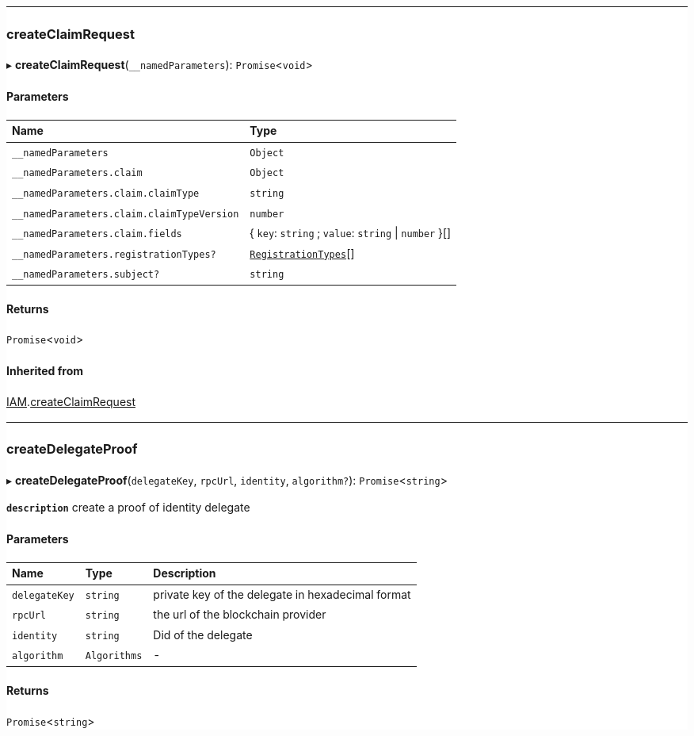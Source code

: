 ___

### createClaimRequest

▸ **createClaimRequest**(`__namedParameters`): `Promise`<`void`\>

#### Parameters

| Name | Type |
| :------ | :------ |
| `__namedParameters` | `Object` |
| `__namedParameters.claim` | `Object` |
| `__namedParameters.claim.claimType` | `string` |
| `__namedParameters.claim.claimTypeVersion` | `number` |
| `__namedParameters.claim.fields` | { `key`: `string` ; `value`: `string` \| `number`  }[] |
| `__namedParameters.registrationTypes?` | [`RegistrationTypes`](../enums/cacheServerClient_cacheServerClient_types.RegistrationTypes.md)[] |
| `__namedParameters.subject?` | `string` |

#### Returns

`Promise`<`void`\>

#### Inherited from

[IAM](iam.IAM.md).[createClaimRequest](iam.IAM.md#createclaimrequest)

___

### createDelegateProof

▸ **createDelegateProof**(`delegateKey`, `rpcUrl`, `identity`, `algorithm?`): `Promise`<`string`\>

**`description`** create a proof of identity delegate

#### Parameters

| Name | Type | Description |
| :------ | :------ | :------ |
| `delegateKey` | `string` | private key of the delegate in hexadecimal format |
| `rpcUrl` | `string` | the url of the blockchain provider |
| `identity` | `string` | Did of the delegate |
| `algorithm` | `Algorithms` | - |

#### Returns

`Promise`<`string`\>
